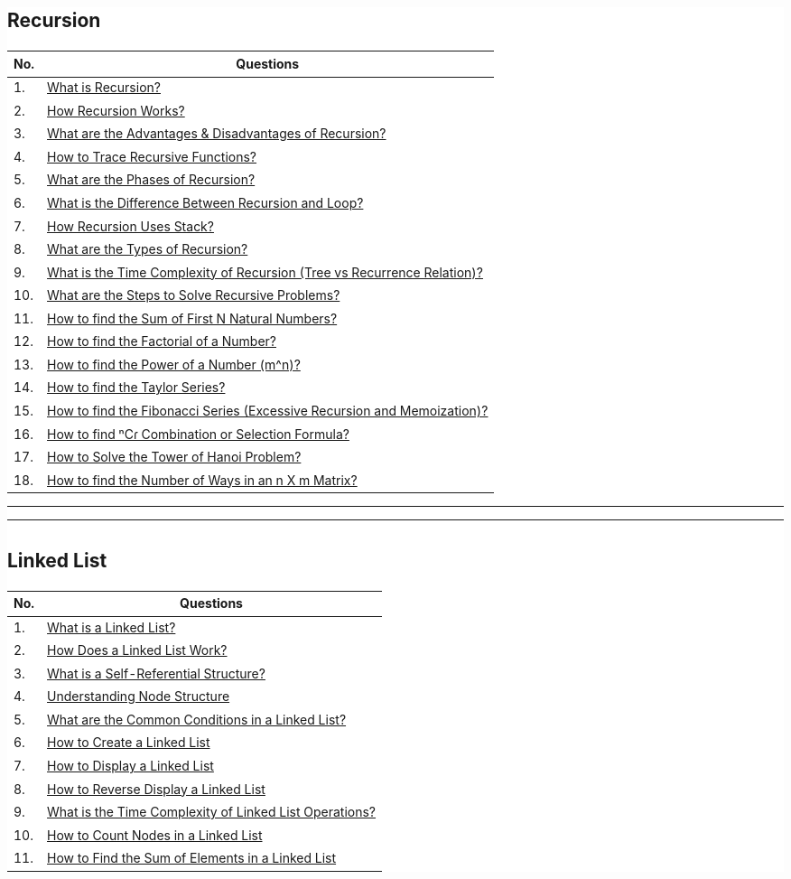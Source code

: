 
## Recursion

| No. | Questions |
| --- | ----------------------------------------------------------------- |
| 1.  | [What is Recursion?](#what-is-recursion) |
| 2.  | [How Recursion Works?](#how-recursion-works) |
| 3.  | [What are the Advantages & Disadvantages of Recursion?](#advantages--disadvantages-of-recursion) |
| 4.  | [How to Trace Recursive Functions?](#tracing-recursive-functions) |
| 5.  | [What are the Phases of Recursion?](#calling--returning-phases) |
| 6.  | [What is the Difference Between Recursion and Loop?](#recursion-vs-loop) |
| 7.  | [How Recursion Uses Stack?](#how-recursion-uses-stack) |
| 8.  | [What are the Types of Recursion?](#types-of-recursion) |
| 9.  | [What is the Time Complexity of Recursion (Tree vs Recurrence Relation)?](#time-complexity-of-recursion) |
| 10. | [What are the Steps to Solve Recursive Problems?](#steps-to-solve-recursive-problems) |
| 11. | [How to find the Sum of First N Natural Numbers?](#sum-of-first-n-natural-numbers) |
| 12. | [How to find the Factorial of a Number?](#factorial-of-a-number) |
| 13. | [How to find the Power of a Number (m^n)?](#power-of-a-number-mn) |
| 14. | [How to find the Taylor Series?](#taylor-series) |
| 15. | [How to find the Fibonacci Series (Excessive Recursion and Memoization)?](#fibonacci-series) |
| 16. | [How to find ⁿCɾ Combination or Selection Formula?](#combination-formula) |
| 17. | [How to Solve the Tower of Hanoi Problem?](#tower-of-hanoi) |
| 18. | [How to find the Number of Ways in an n X m Matrix?](#number-of-ways-in-matrix) |

---
---

## Linked List

| No. | Questions |
| --- | ----------------------------------------------------------------- |
| 1.  | [What is a Linked List?](#what-is-a-linked-list) |
| 2.  | [How Does a Linked List Work?](#how-does-a-linked-list-work) |
| 3.  | [What is a Self-Referential Structure?](#what-is-a-self-referential-structure) |
| 4.  | [Understanding Node Structure](#understanding-node-structure) |
| 5.  | [What are the Common Conditions in a Linked List?](#what-are-the-common-conditions-in-a-linked-list) |
| 6.  | [How to Create a Linked List](#how-to-create-a-linked-list) |
| 7.  | [How to Display a Linked List](#how-to-display-a-linked-list) |
| 8.  | [How to Reverse Display a Linked List](#how-to-reverse-display-a-linked-list) |
| 9.  | [What is the Time Complexity of Linked List Operations?](#what-is-the-time-complexity-of-linked-list-operations) |
| 10. | [How to Count Nodes in a Linked List](#how-to-count-nodes-in-a-linked-list) |
| 11. | [How to Find the Sum of Elements in a Linked List](#how-to-find-the-sum-of-elements-in-a-linked-list) |